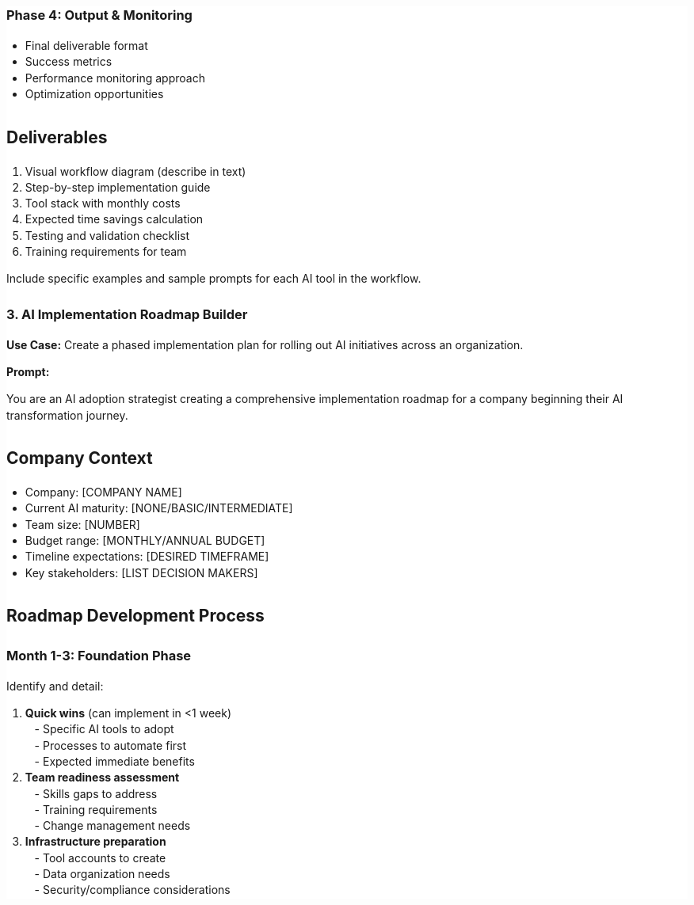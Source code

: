 ### Phase 4: Output & Monitoring  
- Final deliverable format  
- Success metrics  
- Performance monitoring approach  
- Optimization opportunities  
  
## Deliverables  
1. Visual workflow diagram (describe in text)  
2. Step-by-step implementation guide  
3. Tool stack with monthly costs  
4. Expected time savings calculation  
5. Testing and validation checklist  
6. Training requirements for team  
  
Include specific examples and sample prompts for each AI tool in the workflow.

### 3. AI Implementation Roadmap Builder

**Use Case:** Create a phased implementation plan for rolling out AI initiatives across an organization.

**Prompt:**

You are an AI adoption strategist creating a comprehensive implementation roadmap for a company beginning their AI transformation journey.  
  
## Company Context  
- Company: [COMPANY NAME]  
- Current AI maturity: [NONE/BASIC/INTERMEDIATE]  
- Team size: [NUMBER]  
- Budget range: [MONTHLY/ANNUAL BUDGET]  
- Timeline expectations: [DESIRED TIMEFRAME]  
- Key stakeholders: [LIST DECISION MAKERS]  
  
## Roadmap Development Process  
  
### Month 1-3: Foundation Phase  
Identify and detail:  
1. **Quick wins** (can implement in <1 week)  
   - Specific AI tools to adopt  
   - Processes to automate first  
   - Expected immediate benefits  
2. **Team readiness assessment**  
   - Skills gaps to address  
   - Training requirements  
   - Change management needs  
3. **Infrastructure preparation**  
   - Tool accounts to create  
   - Data organization needs  
   - Security/compliance considerations  
  